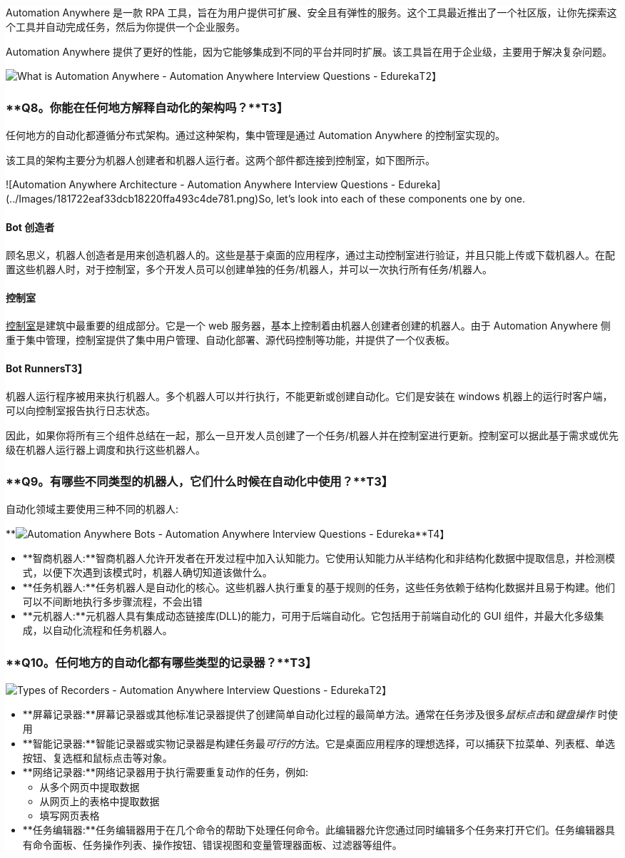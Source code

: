 Automation Anywhere 是一款 RPA 工具，旨在为用户提供可扩展、安全且有弹性的服务。这个工具最近推出了一个社区版，让你先探索这个工具并自动完成任务，然后为你提供一个企业服务。

Automation Anywhere 提供了更好的性能，因为它能够集成到不同的平台并同时扩展。该工具旨在用于企业级，主要用于解决复杂问题。

![What is Automation Anywhere - Automation Anywhere Interview Questions - Edureka](../Images/8bbd1c1bb0c7bdac85da9dabc5bbe697.png)T2】

### **Q8。你能在任何地方解释自动化的架构吗？**T3】

任何地方的自动化都遵循分布式架构。通过这种架构，集中管理是通过 Automation Anywhere 的控制室实现的。

该工具的架构主要分为机器人创建者和机器人运行者。这两个部件都连接到控制室，如下图所示。

<section class="col-md-12 col-lg-12 col-sm-12 col-xs-12 blogcontentsec">![Automation Anywhere Architecture - Automation Anywhere Interview Questions - Edureka](../Images/181722eaf33dcb18220ffa493c4de781.png)So, let’s look into each of these components one by one.

#### **Bot 创造者**

顾名思义，机器人创造者是用来创造机器人的。这些是基于桌面的应用程序，通过主动控制室进行验证，并且只能上传或下载机器人。在配置这些机器人时，对于控制室，多个开发人员可以创建单独的任务/机器人，并可以一次执行所有任务/机器人。

#### **控制室**

[控制室](https://www.edureka.co/blog/automation-anywhere-control-room/)是建筑中最重要的组成部分。它是一个 web 服务器，基本上控制着由机器人创建者创建的机器人。由于 Automation Anywhere 侧重于集中管理，控制室提供了集中用户管理、自动化部署、源代码控制等功能，并提供了一个仪表板。

</section>

<section class="col-md-12 col-lg-12 col-sm-12 col-xs-12 blogcontentsec">

<article class="maincontentblog">

#### **Bot Runners**T3】

机器人运行程序被用来执行机器人。多个机器人可以并行执行，不能更新或创建自动化。它们是安装在 windows 机器上的运行时客户端，可以向控制室报告执行日志状态。

因此，如果你将所有三个组件总结在一起，那么一旦开发人员创建了一个任务/机器人并在控制室进行更新。控制室可以据此基于需求或优先级在机器人运行器上调度和执行这些机器人。

### **Q9。有哪些不同类型的机器人，它们什么时候在自动化中使用？**T3】

自动化领域主要使用三种不同的机器人:

**![Automation Anywhere Bots - Automation Anywhere Interview Questions - Edureka](../Images/5d76c0dac3c8f222368e158c8848a4e5.png)**T4】

*   **智商机器人:**智商机器人允许开发者在开发过程中加入认知能力。它使用认知能力从半结构化和非结构化数据中提取信息，并检测模式，以便下次遇到该模式时，机器人确切知道该做什么。
*   **任务机器人:**任务机器人是自动化的核心。这些机器人执行重复的基于规则的任务，这些任务依赖于结构化数据并且易于构建。他们可以不间断地执行多步骤流程，不会出错
*   **元机器人:**元机器人具有集成动态链接库(DLL)的能力，可用于后端自动化。它包括用于前端自动化的 GUI 组件，并最大化多级集成，以自动化流程和任务机器人。

### **Q10。任何地方的自动化都有哪些类型的记录器？**T3】

</article>

</section>

![Types of Recorders - Automation Anywhere Interview Questions - Edureka](../Images/a7c60603b820c847be8445c0c744e2ec.png)T2】

*   **屏幕记录器:**屏幕记录器或其他标准记录器提供了创建简单自动化过程的最简单方法。通常在任务涉及很多*鼠标点击*和*键盘操作* 时使用
*   **智能记录器:**智能记录器或实物记录器是构建任务最*可行的*方法。它是桌面应用程序的理想选择，可以捕获下拉菜单、列表框、单选按钮、复选框和鼠标点击等对象。
*   **网络记录器:**网络记录器用于执行需要重复动作的任务，例如:
    *   从多个网页中提取数据
    *   从网页上的表格中提取数据
    *   填写网页表格
*   **任务编辑器:**任务编辑器用于在几个命令的帮助下处理任何命令。此编辑器允许您通过同时编辑多个任务来打开它们。任务编辑器具有命令面板、任务操作列表、操作按钮、错误视图和变量管理器面板、过滤器等组件。
